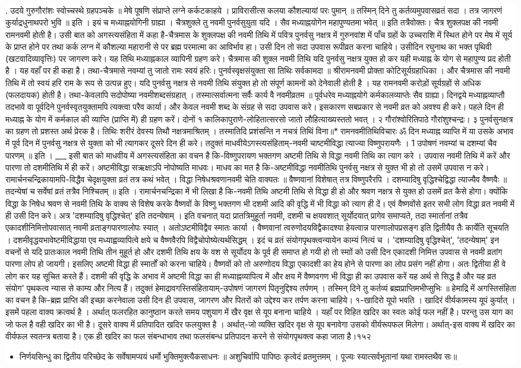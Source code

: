 . उदये गुरुगौरांशः स्वोच्चस्थे ग्रहपञ्चके ॥ मेषे पूषणि संप्राप्ते लग्ने कर्कटकाहये । प्राविरासीत्स कलया कौशल्यायां परः पुमान् ॥ तस्मिन् दिने तु कर्तव्यमुपवासव्रतं सदा । तत्र जागरणं कुर्याद्रधुनाथपरो भुवि ॥ इति । इयं च मध्याह्नयोगिनी ग्राह्या । चैत्रशुक्ले तु नवमी पुनर्वसुयुता यदि । सैव मध्याह्नयोगेन महापुण्यतमा भवेत् ॥ इति तत्रैवोक्तः। 
चैत्र शुक्लपक्ष की नवमी रामनवमी होती है। उसी बात को अगस्त्यसंहिता में कहा है-चैत्रमास के शुक्लपक्ष की नवमी तिथि में पवित्र पुनर्वसु नक्षत्र में गुरुनवांश में पाँच ग्रहों के उच्चराशि में स्थित होने पर मेष में सूर्य के प्राप्त होने पर तथा कर्क लग्न में कौशल्या महारानी से पर ब्रह्म परमात्मा का आविर्भाव हा। उसी दिन तो सदा उपवास रूपीव्रत करना चाहिये। उसीदिन रघुनाथ का भक्त पृथिवी (खटवादिव्यावृत्तिः) पर जागरण करे। यह तिथि मध्याह्नकाल व्यापिनी ग्रहण करे। 
चैत्रमास की शुक्ल नवमी तिथि यदि पुनर्वसु नक्षत्र युक्त हो कर यही मध्याह्न के योग से महापुण्य प्रद होती है । यह वहाँ पर ही कहा है। 
तथा-चैत्रमासे नवम्यां तु जातो रामः स्वयं हरिः। 
पुनर्वस्वृक्षसंयुक्ता सा तिथिः सर्वकामदा ॥ 
श्रीरामनवमी प्रोक्ता कोटिसूर्यग्रहाधिका । और चैत्रमास की नवमी तिथि में तो स्वयं हरि राम के रूप से उत्पन्न हुए। यदि पुनर्वसु नक्षत्र से नवमी तिथि संयुक्त हो तो संपूर्ण कामनों को देनेवाली होती है । यह रामनवमी करोड़ों सूर्यग्रहों से अधिक (फलदायक) होती है। 
तथा-केवलापि सदोपोष्या नवमीशब्दसंग्रहात् । तस्मात्सर्वात्मना सर्वैः कार्य वै नवमीव्रतम ॥ पूर्वधरेव मध्याह्नयोगे कर्मकालव्याप्तेः सैव ग्राह्या। दिनद्वये मध्याह्नव्याप्तौ तदभावे वा पूर्वदिने पुनर्वस्वृतयुक्तामपि त्यक्त्वा परैव कार्या। 
और केवल नवमी शब्द के संग्रह से सदा उपवास करे। इसकारण सबप्रकार से नवमी व्रत को अवश्य ही करे। पहले दिन ही मध्याह्न के योग में कर्मकाल की व्याप्ति (प्राप्ति में) ही ग्रहण करें। दोनों 
१ कालिकापुराणे-लोहितात्सरसो जातो लौहित्याख्यस्ततो भवत् । २ गौरांश्वोरितिपाठे गौरांशुश्चन्द्रः। 
३ पुनर्वसुनक्षत्र का ग्रहण तो प्रशस्त अर्थ प्रेरक है। तिथिः शरीरं देवस्य तिथौ नक्षत्रमाश्रितम् । तस्मातिदि प्रशंसन्ति न नचत्रं तिथिं विना॥* रामनवमीतिथिविचारः ॐ दिन मध्याह्न व्याप्ति में या उसके अभाव में पूर्व दिन में पुनर्वसु नक्षत्र से युक्ता को भी त्यागकर दूसरे दिन 
ही करे। 
तदुक्तं माधवीयेऽगस्त्यसंहिताम्-नवमी चाष्टमीविद्धा त्याज्या विष्णुपरायणैः । 
1 उपोषणं नवम्यां च दशम्यां चैव पारणम् ॥ इति । ___ इसी बात को माधवीय में अगस्त्यसंहिता का वचन है कि-विष्णुपरायण भक्तगण अष्टमी तिथि से विद्धा नवमी तिथि का त्याग करे । उपवास नवमी तिथि में करें और पारणा तो दशमीतिथि में ही करें। 
अष्टमीविद्धा सऋक्षाऽपि नोपोष्यति माधवः। 
माधव का मत है कि-अष्टमीविद्धा नवमीतिथि पुनर्वसु नक्षत्र से युक्त भी हो तो उसमें उपवास न करे। 
रामार्चनचन्द्रिकायामपि-विद्धैव चेदृक्षयुक्ता व्रतं तत्र कथं भवेत् । 
विद्धा निषेधश्रवणानवमी चेति वाक्यतः ॥ वैष्णवानां विशेषात् तत्र विष्णुपरैरपि । दशम्यादिषु वृद्धिश्चेद्विद्धा त्याज्यैव वैष्णवैः ॥ तदन्येषां च सर्वेषां व्रतं तत्रैव निश्चितम् ॥ इति । 
रामार्चनचन्द्रिका में भी लिखा है कि-नवमी तिथि अष्टमी तिथि से विद्धा ही हो और श्रवण नक्षत्र से युक्त हो उसमें व्रत कैसे होगा। क्योंकि विद्धा के निषेध श्रवण से नवमी तिथि के वाक्य से विशेष करके वैष्णवों के विष्णु भक्तगण भी दशमी आदि की वृद्धि में भी विद्धा को त्याग ही दें। एवं वैष्णवोंसे इतर सभी लोग विद्धा व्रत नवमी में ही उसी दिन करे। 
अत्र 'दशम्यादिषु वृद्धिश्चेत्' इति तदन्येषाम् । इति वचनात् यदा प्रातत्रिमुहूर्ता नवमी, दशमी च क्षयवशात् सूर्योदयात् प्रागेव समाप्यते, तदा स्मार्तानां तत्रैव एकादशीनिमित्तोपवासात् नवमी व्रताङ्गपारणालोपः स्यात् । अतोऽष्टमीविद्वैव स्मातः कार्या । वैष्णवानां त्वरुणोदयविद्वैकादश्या हेयत्वान्न पारणालोपप्रसङ्ग इति द्वितीयैव तैः कार्येति सूचयति । दशमीवृद्धयभावेष्टमीविद्धाया एव मध्याह्वव्यापित्वे क्षये च वैष्णवैरपि विद्वैचोपोष्येत्यर्थसिद्धम् । इदं च व्रतं संयोगपृथक्त्वन्यायेन काम्यं नित्यं च । 
'दशम्यादिषु वृद्धिश्चेत्', 'तदन्येषाम्' इन वचनों से यदि प्रातःकाल नवमी तिथि तीन मुहूर्त हो और दशमी तिथि क्षय के वश से सूर्योदय के पूर्व ही समाप्त हो गयी हो तो स्माों को उसी दिन एकादशी निमित्त उपवास से नवमी व्रतांग पारणा लोप हो जायगी। इसलिए अष्टमी विद्धा ही स्मार्तों को करना चाहिये। वैष्णवों को तो अरुणोदय विद्धा एकादशी का हेय होने से पारणा का लोप प्रसंग नहीं होगा। अतः द्वितीया ही वे लोग कर यह सूचित करते हैं। दशमी की वृद्धि के अभाव में अष्टमी विद्धा का ही मध्याह्नव्यापित्व में 
और क्षय में वैष्णवगण भी विद्धा ही का उपवास करें यह अर्थ से सिद्ध है और यह व्रत संयोग' पृथकत्व न्यास से काम्य और नित्य हैं। 
तदुक्तं हेमाद्रावगस्तिसंहितायाम्-उपोषणं जागरणं पितृनुद्दिश्य तर्पणम् । तस्मिन् दिने तु कर्तव्यं ब्रह्मप्राप्तिमभीप्सुभिः ॥ 
हेमाद्रि में अगस्तिसंहिता का वचन है कि-ब्रह्म प्राप्ति की इच्छा करनेवाला उसी दिन ही उपवास, जागरण और पितरों को उद्देश्य कर तर्पण करना चाहिये। 
१-खादिरो यूपो भवति । खादिरं वीर्यकामस्य यूपं कुर्यात् । इसमें पहला वाक्य क्रत्वर्थ है । अर्थात् फलरहित कानुष्ठान करते समय पशुयाग में खैर वृक्ष से यूप बनाना चाहिये । यहाँ पर विहित खदिर का स्वतः कोई फल नहीं है। परन्तु उस याग का जो फल है वही खदिर का भी है। दूसरे वाक्य में प्रतिपादित खदिर फलयुक्त है । अर्थात्-जो व्यक्ति खदिर वृक्ष से यूप बनावेगा उसको वीर्यरूपफल मिलेगा। अर्थात्-इस वाक्य में खदिर का वीर्यफल स्वतन्त्र बताया है। एक ही खदिर का फल संबन्धाभाव तथा फलसंबन्ध प्रतिपादन करने से संयोगपृथक्त्व कहा जाता है।१५२ 
* निर्णयसिन्धु का द्वितीय परिच्छेद के सर्वेषामप्ययं धर्मो भुक्तिमुक्त्यैकसाधनः ॥ अशुचिर्वापि पापिष्ठः कृत्वेदं व्रतमुत्तमम् । पूज्यः स्यात्सर्वभूतानां यथा रामस्तथैव सः॥ 